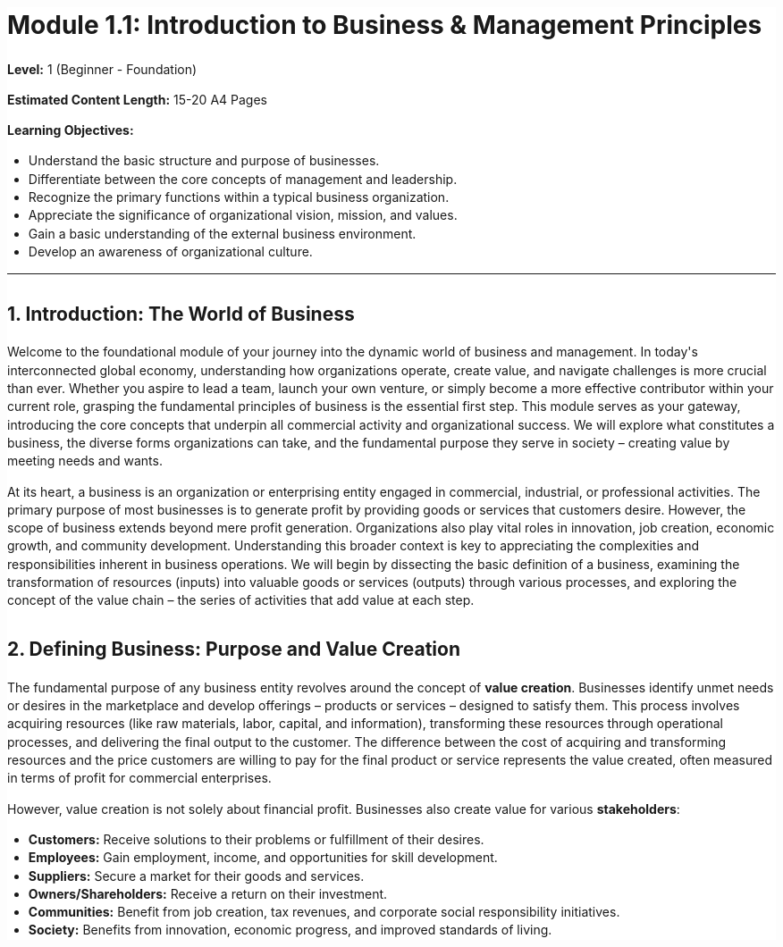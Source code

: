 # Module 1.1: Introduction to Business & Management Principles

**Level:** 1 (Beginner - Foundation)

**Estimated Content Length:** 15-20 A4 Pages

**Learning Objectives:**
*   Understand the basic structure and purpose of businesses.
*   Differentiate between the core concepts of management and leadership.
*   Recognize the primary functions within a typical business organization.
*   Appreciate the significance of organizational vision, mission, and values.
*   Gain a basic understanding of the external business environment.
*   Develop an awareness of organizational culture.

---

## 1. Introduction: The World of Business

Welcome to the foundational module of your journey into the dynamic world of business and management. In today's interconnected global economy, understanding how organizations operate, create value, and navigate challenges is more crucial than ever. Whether you aspire to lead a team, launch your own venture, or simply become a more effective contributor within your current role, grasping the fundamental principles of business is the essential first step. This module serves as your gateway, introducing the core concepts that underpin all commercial activity and organizational success. We will explore what constitutes a business, the diverse forms organizations can take, and the fundamental purpose they serve in society – creating value by meeting needs and wants.

At its heart, a business is an organization or enterprising entity engaged in commercial, industrial, or professional activities. The primary purpose of most businesses is to generate profit by providing goods or services that customers desire. However, the scope of business extends beyond mere profit generation. Organizations also play vital roles in innovation, job creation, economic growth, and community development. Understanding this broader context is key to appreciating the complexities and responsibilities inherent in business operations. We will begin by dissecting the basic definition of a business, examining the transformation of resources (inputs) into valuable goods or services (outputs) through various processes, and exploring the concept of the value chain – the series of activities that add value at each step.

## 2. Defining Business: Purpose and Value Creation

The fundamental purpose of any business entity revolves around the concept of **value creation**. Businesses identify unmet needs or desires in the marketplace and develop offerings – products or services – designed to satisfy them. This process involves acquiring resources (like raw materials, labor, capital, and information), transforming these resources through operational processes, and delivering the final output to the customer. The difference between the cost of acquiring and transforming resources and the price customers are willing to pay for the final product or service represents the value created, often measured in terms of profit for commercial enterprises.

However, value creation is not solely about financial profit. Businesses also create value for various **stakeholders**:
*   **Customers:** Receive solutions to their problems or fulfillment of their desires.
*   **Employees:** Gain employment, income, and opportunities for skill development.
*   **Suppliers:** Secure a market for their goods and services.
*   **Owners/Shareholders:** Receive a return on their investment.
*   **Communities:** Benefit from job creation, tax revenues, and corporate social responsibility initiatives.
*   **Society:** Benefits from innovation, economic progress, and improved standards of living.
